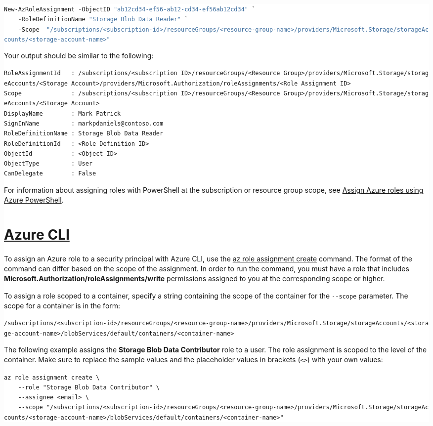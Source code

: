 
```powershell
New-AzRoleAssignment -ObjectID "ab12cd34-ef56-ab12-cd34-ef56ab12cd34" `
    -RoleDefinitionName "Storage Blob Data Reader" `
    -Scope  "/subscriptions/<subscription-id>/resourceGroups/<resource-group-name>/providers/Microsoft.Storage/storageAccounts/<storage-account-name>"
```

Your output should be similar to the following:

```Response
RoleAssignmentId   : /subscriptions/<subscription ID>/resourceGroups/<Resource Group>/providers/Microsoft.Storage/storageAccounts/<Storage Account>/providers/Microsoft.Authorization/roleAssignments/<Role Assignment ID>
Scope              : /subscriptions/<subscription ID>/resourceGroups/<Resource Group>/providers/Microsoft.Storage/storageAccounts/<Storage Account>
DisplayName        : Mark Patrick
SignInName         : markpdaniels@contoso.com
RoleDefinitionName : Storage Blob Data Reader
RoleDefinitionId   : <Role Definition ID>
ObjectId           : <Object ID>
ObjectType         : User
CanDelegate        : False
```

For information about assigning roles with PowerShell at the subscription or resource group scope, see [Assign Azure roles using Azure PowerShell](../../role-based-access-control/role-assignments-powershell.md).

# [Azure CLI](#tab/azure-cli)

To assign an Azure role to a security principal with Azure CLI, use the [az role assignment create](/cli/azure/role/assignment#az-role-assignment-create) command. The format of the command can differ based on the scope of the assignment. In order to run the command, you must have a role that includes **Microsoft.Authorization/roleAssignments/write** permissions assigned to you at the corresponding scope or higher.

To assign a role scoped to a container, specify a string containing the scope of the container for the `--scope` parameter. The scope for a container is in the form:

```
/subscriptions/<subscription-id>/resourceGroups/<resource-group-name>/providers/Microsoft.Storage/storageAccounts/<storage-account-name>/blobServices/default/containers/<container-name>
```

The following example assigns the **Storage Blob Data Contributor** role to a user. The role assignment is scoped to the level of the container. Make sure to replace the sample values and the placeholder values in brackets (`<>`) with your own values:


```azurecli-interactive
az role assignment create \
    --role "Storage Blob Data Contributor" \
    --assignee <email> \
    --scope "/subscriptions/<subscription-id>/resourceGroups/<resource-group-name>/providers/Microsoft.Storage/storageAccounts/<storage-account-name>/blobServices/default/containers/<container-name>"
```
